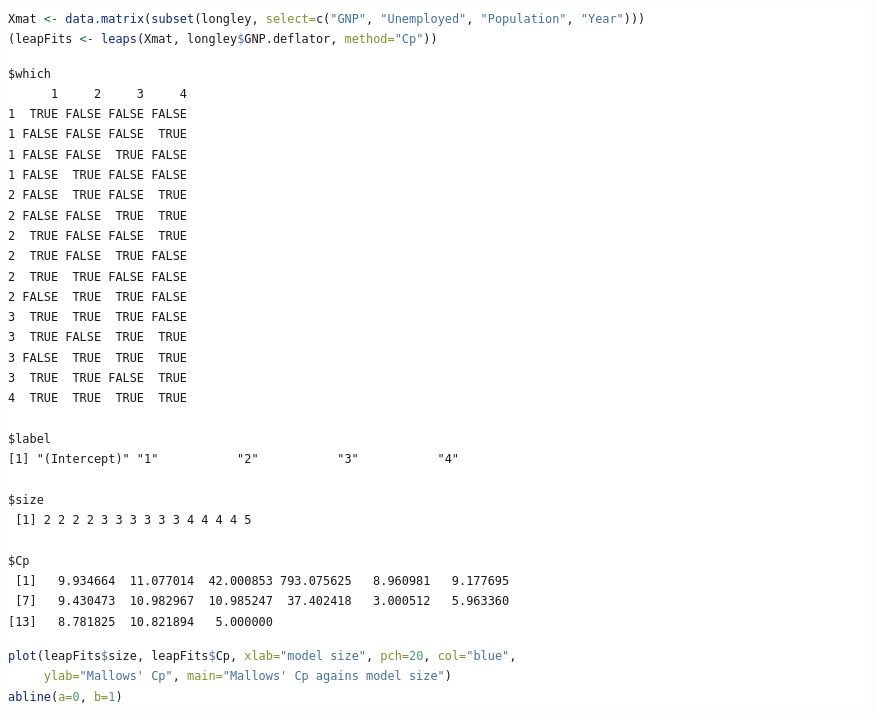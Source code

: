 
```r
Xmat <- data.matrix(subset(longley, select=c("GNP", "Unemployed", "Population", "Year")))
(leapFits <- leaps(Xmat, longley$GNP.deflator, method="Cp"))
```

```
$which
      1     2     3     4
1  TRUE FALSE FALSE FALSE
1 FALSE FALSE FALSE  TRUE
1 FALSE FALSE  TRUE FALSE
1 FALSE  TRUE FALSE FALSE
2 FALSE  TRUE FALSE  TRUE
2 FALSE FALSE  TRUE  TRUE
2  TRUE FALSE FALSE  TRUE
2  TRUE FALSE  TRUE FALSE
2  TRUE  TRUE FALSE FALSE
2 FALSE  TRUE  TRUE FALSE
3  TRUE  TRUE  TRUE FALSE
3  TRUE FALSE  TRUE  TRUE
3 FALSE  TRUE  TRUE  TRUE
3  TRUE  TRUE FALSE  TRUE
4  TRUE  TRUE  TRUE  TRUE

$label
[1] "(Intercept)" "1"           "2"           "3"           "4"          

$size
 [1] 2 2 2 2 3 3 3 3 3 3 4 4 4 4 5

$Cp
 [1]   9.934664  11.077014  42.000853 793.075625   8.960981   9.177695
 [7]   9.430473  10.982967  10.985247  37.402418   3.000512   5.963360
[13]   8.781825  10.821894   5.000000
```


```r
plot(leapFits$size, leapFits$Cp, xlab="model size", pch=20, col="blue",
     ylab="Mallows' Cp", main="Mallows' Cp agains model size")
abline(a=0, b=1)
```
